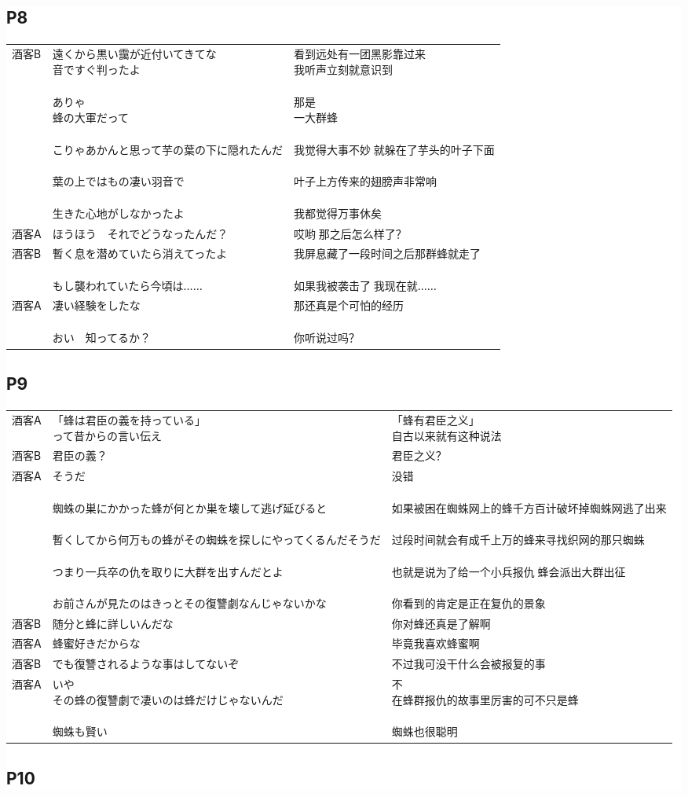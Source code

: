 

## P8

<table><tbody><tr class="tt-content" id="P8-1" data-pos="&#91;&quot;P8&quot;,1&#93;"><td id="酒客B" class="tt-char" lang="zh"><div class="poem">酒客B</div></td><td class="tt-ja" lang="ja"><div class="poem">遠くから黒い靄が近付いてきてな<br>音ですぐ判ったよ<br><br>ありゃ<br>蜂の大軍だって<br><br>こりゃあかんと思って芋の葉の下に隠れたんだ<br><br>葉の上ではもの凄い羽音で<br><br>生きた心地がしなかったよ</div></td><td class="tt-zh" lang="zh"><div class="poem">看到远处有一团黑影靠过来<br>我听声立刻就意识到<br><br>那是<br>一大群蜂<br><br>我觉得大事不妙 就躲在了芋头的叶子下面<br><br>叶子上方传来的翅膀声非常响<br><br>我都觉得万事休矣</div></td></tr><tr class="tt-content" id="P8-2" data-pos="&#91;&quot;P8&quot;,2&#93;"><td id="酒客A" class="tt-char" lang="zh"><div class="poem">酒客A</div></td><td class="tt-ja" lang="ja"><div class="poem">ほうほう　それでどうなったんだ？</div></td><td class="tt-zh" lang="zh"><div class="poem">哎哟 那之后怎么样了？</div></td></tr><tr class="tt-content" id="P8-3" data-pos="&#91;&quot;P8&quot;,3&#93;"><td id="酒客B" class="tt-char" lang="zh"><div class="poem">酒客B</div></td><td class="tt-ja" lang="ja"><div class="poem">暫く息を潜めていたら消えてったよ<br><br>もし襲われていたら今頃は……</div></td><td class="tt-zh" lang="zh"><div class="poem">我屏息藏了一段时间之后那群蜂就走了<br><br>如果我被袭击了 我现在就……</div></td></tr><tr class="tt-content" id="P8-4" data-pos="&#91;&quot;P8&quot;,4&#93;"><td id="酒客A" class="tt-char" lang="zh"><div class="poem">酒客A</div></td><td class="tt-ja" lang="ja"><div class="poem">凄い経験をしたな<br><br>おい　知ってるか？</div></td><td class="tt-zh" lang="zh"><div class="poem">那还真是个可怕的经历<br><br>你听说过吗？</div></td></tr></tbody></table>



## P9

<table><tbody><tr class="tt-content" id="P9-1" data-pos="&#91;&quot;P9&quot;,1&#93;"><td id="酒客A" class="tt-char" lang="zh"><div class="poem">酒客A</div></td><td class="tt-ja" lang="ja"><div class="poem">「蜂は君臣の義を持っている」<br>って昔からの言い伝え</div></td><td class="tt-zh" lang="zh"><div class="poem">「蜂有君臣之义」<br>自古以来就有这种说法</div></td></tr><tr class="tt-content" id="P9-2" data-pos="&#91;&quot;P9&quot;,2&#93;"><td id="酒客B" class="tt-char" lang="zh"><div class="poem">酒客B</div></td><td class="tt-ja" lang="ja"><div class="poem">君臣の義？</div></td><td class="tt-zh" lang="zh"><div class="poem">君臣之义？</div></td></tr><tr class="tt-content" id="P9-3" data-pos="&#91;&quot;P9&quot;,3&#93;"><td id="酒客A" class="tt-char" lang="zh"><div class="poem">酒客A</div></td><td class="tt-ja" lang="ja"><div class="poem">そうだ<br><br>蜘蛛の巣にかかった蜂が何とか巣を壊して逃げ延びると<br><br>暫くしてから何万もの蜂がその蜘蛛を探しにやってくるんだそうだ<br><br>つまり一兵卒の仇を取りに大群を出すんだとよ<br><br>お前さんが見たのはきっとその復讐劇なんじゃないかな</div></td><td class="tt-zh" lang="zh"><div class="poem">没错<br><br>如果被困在蜘蛛网上的蜂千方百计破坏掉蜘蛛网逃了出来<br><br>过段时间就会有成千上万的蜂来寻找织网的那只蜘蛛<br><br>也就是说为了给一个小兵报仇 蜂会派出大群出征<br><br>你看到的肯定是正在复仇的景象</div></td></tr><tr class="tt-content" id="P9-4" data-pos="&#91;&quot;P9&quot;,4&#93;"><td id="酒客B" class="tt-char" lang="zh"><div class="poem">酒客B</div></td><td class="tt-ja" lang="ja"><div class="poem">随分と蜂に詳しいんだな</div></td><td class="tt-zh" lang="zh"><div class="poem">你对蜂还真是了解啊</div></td></tr><tr class="tt-content" id="P9-5" data-pos="&#91;&quot;P9&quot;,5&#93;"><td id="酒客A" class="tt-char" lang="zh"><div class="poem">酒客A</div></td><td class="tt-ja" lang="ja"><div class="poem">蜂蜜好きだからな</div></td><td class="tt-zh" lang="zh"><div class="poem">毕竟我喜欢蜂蜜啊</div></td></tr><tr class="tt-content" id="P9-6" data-pos="&#91;&quot;P9&quot;,6&#93;"><td id="酒客B" class="tt-char" lang="zh"><div class="poem">酒客B</div></td><td class="tt-ja" lang="ja"><div class="poem">でも復讐されるような事はしてないぞ</div></td><td class="tt-zh" lang="zh"><div class="poem">不过我可没干什么会被报复的事</div></td></tr><tr class="tt-content" id="P9-7" data-pos="&#91;&quot;P9&quot;,7&#93;"><td id="酒客A" class="tt-char" lang="zh"><div class="poem">酒客A</div></td><td class="tt-ja" lang="ja"><div class="poem">いや<br>その蜂の復讐劇で凄いのは蜂だけじゃないんだ<br><br>蜘蛛も賢い</div></td><td class="tt-zh" lang="zh"><div class="poem">不<br>在蜂群报仇的故事里厉害的可不只是蜂<br><br>蜘蛛也很聪明</div></td></tr></tbody></table>



## P10
